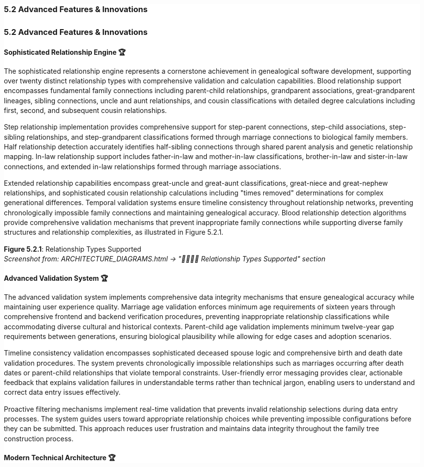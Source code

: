 ### 5.2 Advanced Features & Innovations

### 5.2 Advanced Features & Innovations

#### Sophisticated Relationship Engine 🏆

The sophisticated relationship engine represents a cornerstone achievement in genealogical software development, supporting over twenty distinct relationship types with comprehensive validation and calculation capabilities. Blood relationship support encompasses fundamental family connections including parent-child relationships, grandparent associations, great-grandparent lineages, sibling connections, uncle and aunt relationships, and cousin classifications with detailed degree calculations including first, second, and subsequent cousin relationships.

Step relationship implementation provides comprehensive support for step-parent connections, step-child associations, step-sibling relationships, and step-grandparent classifications formed through marriage connections to biological family members. Half relationship detection accurately identifies half-sibling connections through shared parent analysis and genetic relationship mapping. In-law relationship support includes father-in-law and mother-in-law classifications, brother-in-law and sister-in-law connections, and extended in-law relationships formed through marriage associations.

Extended relationship capabilities encompass great-uncle and great-aunt classifications, great-niece and great-nephew relationships, and sophisticated cousin relationship calculations including "times removed" determinations for complex generational differences. Temporal validation systems ensure timeline consistency throughout relationship networks, preventing chronologically impossible family connections and maintaining genealogical accuracy. Blood relationship detection algorithms provide comprehensive validation mechanisms that prevent inappropriate family connections while supporting diverse family structures and relationship complexities, as illustrated in Figure 5.2.1.

**Figure 5.2.1**: Relationship Types Supported  
*Screenshot from: ARCHITECTURE_DIAGRAMS.html → "👨‍👩‍👧‍👦 Relationship Types Supported" section*

#### Advanced Validation System 🏆

The advanced validation system implements comprehensive data integrity mechanisms that ensure genealogical accuracy while maintaining user experience quality. Marriage age validation enforces minimum age requirements of sixteen years through comprehensive frontend and backend verification procedures, preventing inappropriate relationship classifications while accommodating diverse cultural and historical contexts. Parent-child age validation implements minimum twelve-year gap requirements between generations, ensuring biological plausibility while allowing for edge cases and adoption scenarios.

Timeline consistency validation encompasses sophisticated deceased spouse logic and comprehensive birth and death date validation procedures. The system prevents chronologically impossible relationships such as marriages occurring after death dates or parent-child relationships that violate temporal constraints. User-friendly error messaging provides clear, actionable feedback that explains validation failures in understandable terms rather than technical jargon, enabling users to understand and correct data entry issues effectively.

Proactive filtering mechanisms implement real-time validation that prevents invalid relationship selections during data entry processes. The system guides users toward appropriate relationship choices while preventing impossible configurations before they can be submitted. This approach reduces user frustration and maintains data integrity throughout the family tree construction process.

#### Modern Technical Architecture 🏆
